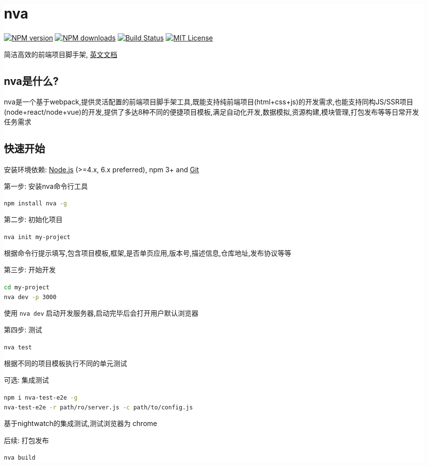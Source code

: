 # nva
[![NPM version][npm-version-image]][npm-url] [![NPM downloads][npm-downloads-image]][npm-url] [![Build Status][travis-image]][travis-url] [![MIT License][license-image]][license-url]

简洁高效的前端项目脚手架, [英文文档](./README.md)

## nva是什么?

nva是一个基于webpack,提供灵活配置的前端项目脚手架工具,既能支持纯前端项目(html+css+js)的开发需求,也能支持同构JS/SSR项目(node+react/node+vue)的开发,提供了多达8种不同的便捷项目模板,满足自动化开发,数据模拟,资源构建,模块管理,打包发布等等日常开发任务需求

## 快速开始

安装环境依赖: [Node.js](https://nodejs.org/en/) (>=4.x, 6.x preferred), npm 3+ and [Git](https://git-scm.com)

第一步: 安装nva命令行工具

```bash
npm install nva -g
```

第二步: 初始化项目

```bash
nva init my-project
```

根据命令行提示填写,包含项目模板,框架,是否单页应用,版本号,描述信息,仓库地址,发布协议等等

第三步: 开始开发

```bash
cd my-project
nva dev -p 3000
```

使用 `nva dev` 启动开发服务器,启动完毕后会打开用户默认浏览器

第四步: 测试

```bash
nva test
```
根据不同的项目模板执行不同的单元测试

可选: 集成测试

```bash
npm i nva-test-e2e -g
nva-test-e2e -r path/ro/server.js -c path/to/config.js
```
基于nightwatch的集成测试,测试浏览器为 chrome

后续: 打包发布

```bash
nva build
```


[license-image]: http://img.shields.io/badge/license-MIT-blue.svg?style=flat
[license-url]: http://en.wikipedia.org/wiki/MIT_License
[npm-url]: https://npmjs.org/package/nva
[npm-version-image]: http://img.shields.io/npm/v/nva.svg?style=flat
[npm-downloads-image]: http://img.shields.io/npm/dm/nva.svg?style=flat
[travis-url]: http://travis-ci.org/ali322/nva
[travis-image]: http://img.shields.io/travis/ali322/nva.svg?style=flat